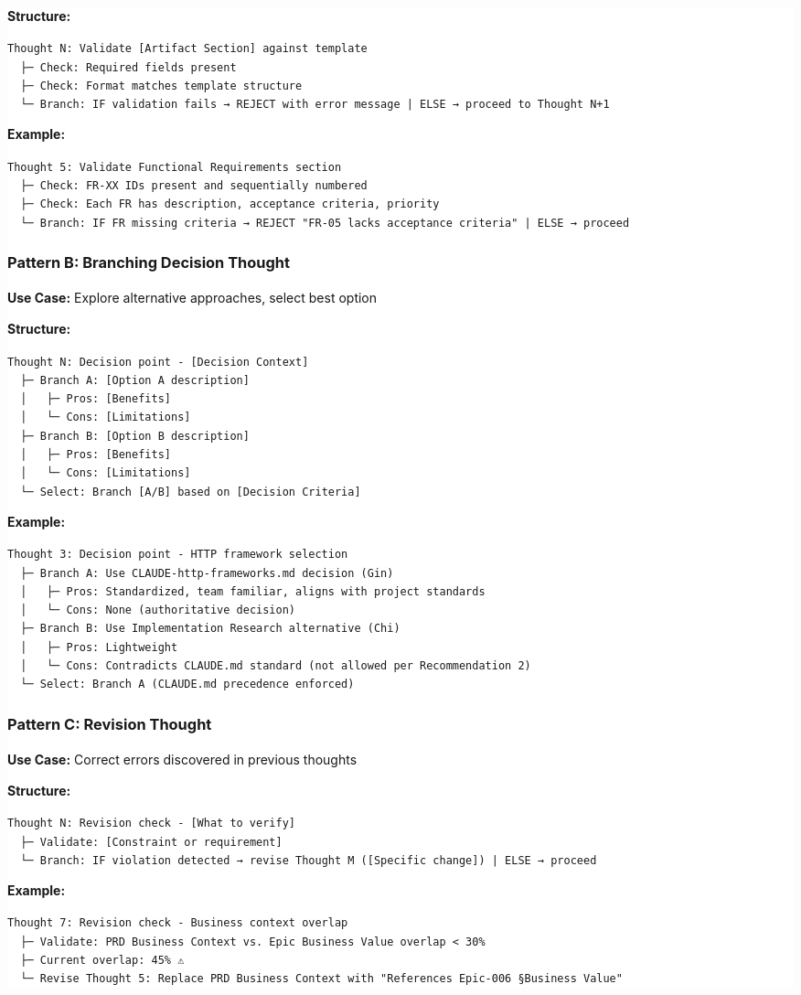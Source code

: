 **Structure:**
```
Thought N: Validate [Artifact Section] against template
  ├─ Check: Required fields present
  ├─ Check: Format matches template structure
  └─ Branch: IF validation fails → REJECT with error message | ELSE → proceed to Thought N+1
```

**Example:**
```
Thought 5: Validate Functional Requirements section
  ├─ Check: FR-XX IDs present and sequentially numbered
  ├─ Check: Each FR has description, acceptance criteria, priority
  └─ Branch: IF FR missing criteria → REJECT "FR-05 lacks acceptance criteria" | ELSE → proceed
```

### Pattern B: Branching Decision Thought

**Use Case:** Explore alternative approaches, select best option

**Structure:**
```
Thought N: Decision point - [Decision Context]
  ├─ Branch A: [Option A description]
  │   ├─ Pros: [Benefits]
  │   └─ Cons: [Limitations]
  ├─ Branch B: [Option B description]
  │   ├─ Pros: [Benefits]
  │   └─ Cons: [Limitations]
  └─ Select: Branch [A/B] based on [Decision Criteria]
```

**Example:**
```
Thought 3: Decision point - HTTP framework selection
  ├─ Branch A: Use CLAUDE-http-frameworks.md decision (Gin)
  │   ├─ Pros: Standardized, team familiar, aligns with project standards
  │   └─ Cons: None (authoritative decision)
  ├─ Branch B: Use Implementation Research alternative (Chi)
  │   ├─ Pros: Lightweight
  │   └─ Cons: Contradicts CLAUDE.md standard (not allowed per Recommendation 2)
  └─ Select: Branch A (CLAUDE.md precedence enforced)
```

### Pattern C: Revision Thought

**Use Case:** Correct errors discovered in previous thoughts

**Structure:**
```
Thought N: Revision check - [What to verify]
  ├─ Validate: [Constraint or requirement]
  └─ Branch: IF violation detected → revise Thought M ([Specific change]) | ELSE → proceed
```

**Example:**
```
Thought 7: Revision check - Business context overlap
  ├─ Validate: PRD Business Context vs. Epic Business Value overlap < 30%
  ├─ Current overlap: 45% ⚠️
  └─ Revise Thought 5: Replace PRD Business Context with "References Epic-006 §Business Value"
```
